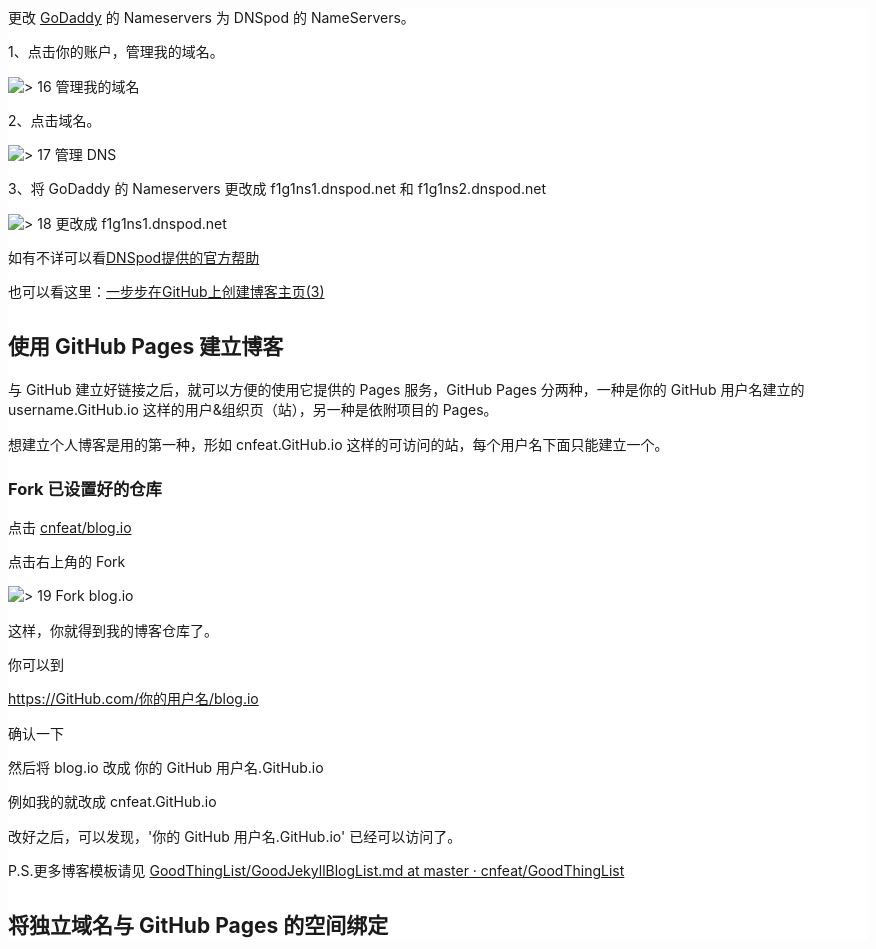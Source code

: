 更改 [GoDaddy](https://mya.godaddy.com) 的 Nameservers 为 DNSpod 的 NameServers。



1、点击你的账户，管理我的域名。

![> 16 管理我的域名](http://openmindclub.qiniudn.com/omt/BuildBlog016.jpg)


2、点击域名。

![> 17 管理 DNS](http://openmindclub.qiniudn.com/omt/BuildBlog017.jpg)



3、将 GoDaddy 的 Nameservers 更改成 f1g1ns1.dnspod.net 和 f1g1ns2.dnspod.net


![> 18 更改成 f1g1ns1.dnspod.net](http://openmindclub.qiniudn.com/omt/BuildBlog018.jpg)

如有不详可以看[DNSpod提供的官方帮助](https://support.dnspod.cn/Kb/showarticle/tsid/42/)

也可以看这里：[一步步在GitHub上创建博客主页(3)](http://pchou.info/web-build/2013/01/05/build-GitHub-blog-page-03.html)

## 使用 GitHub Pages 建立博客

与 GitHub 建立好链接之后，就可以方便的使用它提供的 Pages 服务，GitHub Pages 分两种，一种是你的 GitHub 用户名建立的 username.GitHub.io 这样的用户&组织页（站），另一种是依附项目的 Pages。

想建立个人博客是用的第一种，形如 cnfeat.GitHub.io 这样的可访问的站，每个用户名下面只能建立一个。



### Fork 已设置好的仓库

点击 [cnfeat/blog.io](https://GitHub.com/cnfeat/blog.io/tree/master)

点击右上角的 Fork 

![> 19 Fork blog.io](http://openmindclub.qiniudn.com/omt/BuildBlog019.jpg)

这样，你就得到我的博客仓库了。

你可以到

https://GitHub.com/你的用户名/blog.io

确认一下


然后将 blog.io 改成 你的 GitHub 用户名.GitHub.io

例如我的就改成 cnfeat.GitHub.io

改好之后，可以发现，'你的 GitHub 用户名.GitHub.io' 已经可以访问了。


P.S.更多博客模板请见 [GoodThingList/GoodJekyllBlogList.md at master · cnfeat/GoodThingList](https://github.com/cnfeat/GoodThingList/blob/master/GoodJekyllBlogList.md)


## 将独立域名与 GitHub Pages 的空间绑定
